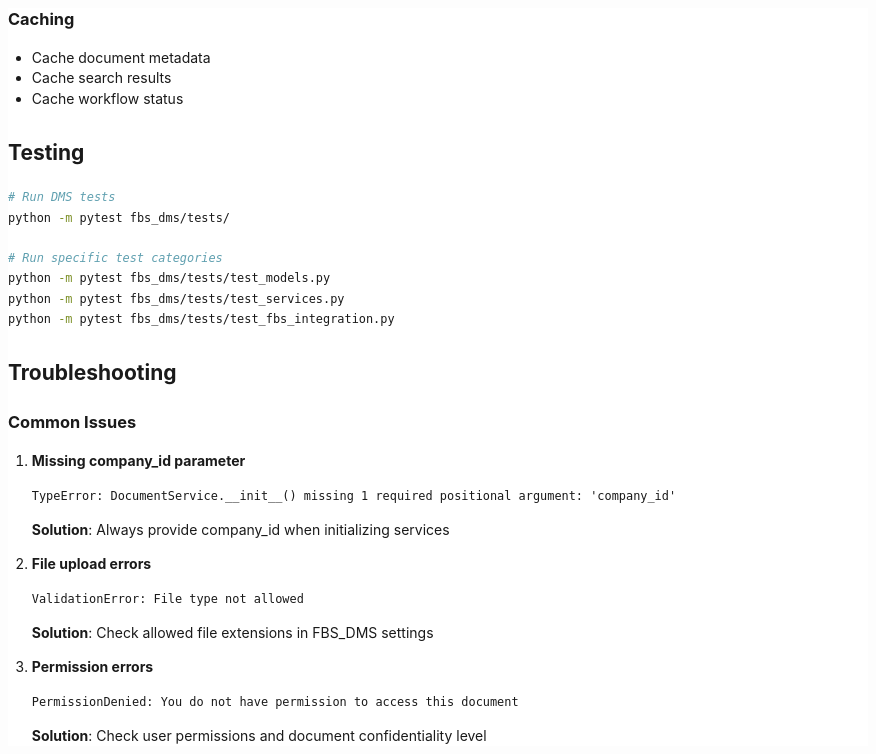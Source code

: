 ### Caching

- Cache document metadata
- Cache search results
- Cache workflow status

## Testing

```bash
# Run DMS tests
python -m pytest fbs_dms/tests/

# Run specific test categories
python -m pytest fbs_dms/tests/test_models.py
python -m pytest fbs_dms/tests/test_services.py
python -m pytest fbs_dms/tests/test_fbs_integration.py
```

## Troubleshooting

### Common Issues

1. **Missing company_id parameter**
   ```
   TypeError: DocumentService.__init__() missing 1 required positional argument: 'company_id'
   ```
   **Solution**: Always provide company_id when initializing services

2. **File upload errors**
   ```
   ValidationError: File type not allowed
   ```
   **Solution**: Check allowed file extensions in FBS_DMS settings

3. **Permission errors**
   ```
   PermissionDenied: You do not have permission to access this document
   ```
   **Solution**: Check user permissions and document confidentiality level
